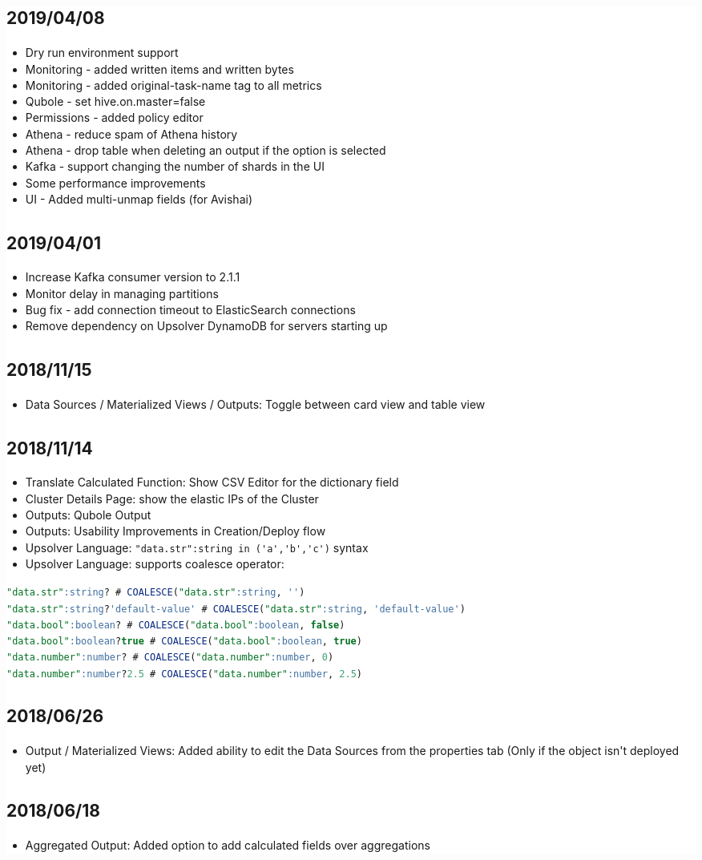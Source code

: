 ## 2019/04/08

* Dry run environment support
* Monitoring - added written items and written bytes 
* Monitoring - added original-task-name tag to all metrics  
* Qubole - set hive.on.master=false
* Permissions - added policy editor
* Athena - reduce spam of Athena history
* Athena - drop table when deleting an output if the option is selected
* Kafka - support changing the number of shards in the UI
* Some performance improvements
* UI - Added multi-unmap fields (for Avishai)

## 2019/04/01

* Increase Kafka consumer version to 2.1.1
* Monitor delay in managing partitions
* Bug fix - add connection timeout to ElasticSearch connections
* Remove dependency on Upsolver DynamoDB for servers starting up

## 2018/11/15

* Data Sources / Materialized Views / Outputs: Toggle between card view and table view

## 2018/11/14

* Translate Calculated Function: Show CSV Editor for the dictionary field
* Cluster Details Page: show the elastic IPs of the Cluster
* Outputs: Qubole Output
* Outputs: Usability Improvements in Creation/Deploy flow
* Upsolver Language: `"data.str":string in ('a','b','c')` syntax
* Upsolver Language: supports coalesce operator: 

```sql
"data.str":string? # COALESCE("data.str":string, '')
"data.str":string?'default-value' # COALESCE("data.str":string, 'default-value')
"data.bool":boolean? # COALESCE("data.bool":boolean, false)
"data.bool":boolean?true # COALESCE("data.bool":boolean, true)
"data.number":number? # COALESCE("data.number":number, 0)
"data.number":number?2.5 # COALESCE("data.number":number, 2.5)
```


## 2018/06/26

* Output / Materialized Views: Added ability to edit the Data Sources from
  the properties tab (Only if the object isn't deployed yet)

## 2018/06/18

* Aggregated Output: Added option to add calculated fields over aggregations
